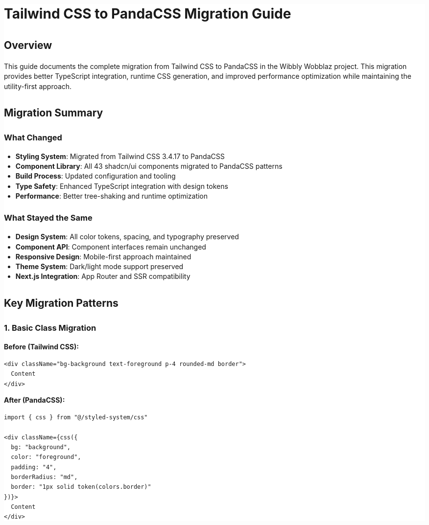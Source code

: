# Tailwind CSS to PandaCSS Migration Guide

## Overview

This guide documents the complete migration from Tailwind CSS to PandaCSS in the Wibbly Wobblaz project. This migration provides better TypeScript integration, runtime CSS generation, and improved performance optimization while maintaining the utility-first approach.

## Migration Summary

### What Changed
- **Styling System**: Migrated from Tailwind CSS 3.4.17 to PandaCSS
- **Component Library**: All 43 shadcn/ui components migrated to PandaCSS patterns
- **Build Process**: Updated configuration and tooling
- **Type Safety**: Enhanced TypeScript integration with design tokens
- **Performance**: Better tree-shaking and runtime optimization

### What Stayed the Same
- **Design System**: All color tokens, spacing, and typography preserved
- **Component API**: Component interfaces remain unchanged
- **Responsive Design**: Mobile-first approach maintained
- **Theme System**: Dark/light mode support preserved
- **Next.js Integration**: App Router and SSR compatibility

## Key Migration Patterns

### 1. Basic Class Migration

**Before (Tailwind CSS):**
```tsx
<div className="bg-background text-foreground p-4 rounded-md border">
  Content
</div>
```

**After (PandaCSS):**
```tsx
import { css } from "@/styled-system/css"

<div className={css({
  bg: "background",
  color: "foreground", 
  padding: "4",
  borderRadius: "md",
  border: "1px solid token(colors.border)"
})}>
  Content
</div>
```
